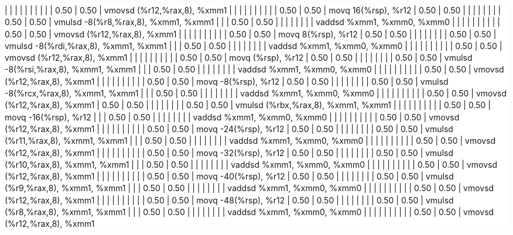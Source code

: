 |      |      |      |      |      |      |      |      |      | 0.50 | 0.50 | vmovsd	(%r12,%rax,8), %xmm1
|      |      |      |      |      |      |      |      |      | 0.50 | 0.50 | movq	16(%rsp), %r12
| 0.50 | 0.50 |      |      |      |      |      |      |      | 0.50 | 0.50 | vmulsd	-8(%r8,%rax,8), %xmm1, %xmm1
|      |      | 0.50 | 0.50 |      |      |      |      |      |      |      | vaddsd	%xmm1, %xmm0, %xmm0
|      |      |      |      |      |      |      |      |      | 0.50 | 0.50 | vmovsd	(%r12,%rax,8), %xmm1
|      |      |      |      |      |      |      |      |      | 0.50 | 0.50 | movq	8(%rsp), %r12
| 0.50 | 0.50 |      |      |      |      |      |      |      | 0.50 | 0.50 | vmulsd	-8(%rdi,%rax,8), %xmm1, %xmm1
|      |      | 0.50 | 0.50 |      |      |      |      |      |      |      | vaddsd	%xmm1, %xmm0, %xmm0
|      |      |      |      |      |      |      |      |      | 0.50 | 0.50 | vmovsd	(%r12,%rax,8), %xmm1
|      |      |      |      |      |      |      |      |      | 0.50 | 0.50 | movq	(%rsp), %r12
| 0.50 | 0.50 |      |      |      |      |      |      |      | 0.50 | 0.50 | vmulsd	-8(%rsi,%rax,8), %xmm1, %xmm1
|      |      | 0.50 | 0.50 |      |      |      |      |      |      |      | vaddsd	%xmm1, %xmm0, %xmm0
|      |      |      |      |      |      |      |      |      | 0.50 | 0.50 | vmovsd	(%r12,%rax,8), %xmm1
|      |      |      |      |      |      |      |      |      | 0.50 | 0.50 | movq	-8(%rsp), %r12
| 0.50 | 0.50 |      |      |      |      |      |      |      | 0.50 | 0.50 | vmulsd	-8(%rcx,%rax,8), %xmm1, %xmm1
|      |      | 0.50 | 0.50 |      |      |      |      |      |      |      | vaddsd	%xmm1, %xmm0, %xmm0
|      |      |      |      |      |      |      |      |      | 0.50 | 0.50 | vmovsd	(%r12,%rax,8), %xmm1
| 0.50 | 0.50 |      |      |      |      |      |      |      | 0.50 | 0.50 | vmulsd	(%rbx,%rax,8), %xmm1, %xmm1
|      |      |      |      |      |      |      |      |      | 0.50 | 0.50 | movq	-16(%rsp), %r12
|      |      | 0.50 | 0.50 |      |      |      |      |      |      |      | vaddsd	%xmm1, %xmm0, %xmm0
|      |      |      |      |      |      |      |      |      | 0.50 | 0.50 | vmovsd	(%r12,%rax,8), %xmm1
|      |      |      |      |      |      |      |      |      | 0.50 | 0.50 | movq	-24(%rsp), %r12
| 0.50 | 0.50 |      |      |      |      |      |      |      | 0.50 | 0.50 | vmulsd	(%r11,%rax,8), %xmm1, %xmm1
|      |      | 0.50 | 0.50 |      |      |      |      |      |      |      | vaddsd	%xmm1, %xmm0, %xmm0
|      |      |      |      |      |      |      |      |      | 0.50 | 0.50 | vmovsd	(%r12,%rax,8), %xmm1
|      |      |      |      |      |      |      |      |      | 0.50 | 0.50 | movq	-32(%rsp), %r12
| 0.50 | 0.50 |      |      |      |      |      |      |      | 0.50 | 0.50 | vmulsd	(%r10,%rax,8), %xmm1, %xmm1
|      |      | 0.50 | 0.50 |      |      |      |      |      |      |      | vaddsd	%xmm1, %xmm0, %xmm0
|      |      |      |      |      |      |      |      |      | 0.50 | 0.50 | vmovsd	(%r12,%rax,8), %xmm1
|      |      |      |      |      |      |      |      |      | 0.50 | 0.50 | movq	-40(%rsp), %r12
| 0.50 | 0.50 |      |      |      |      |      |      |      | 0.50 | 0.50 | vmulsd	(%r9,%rax,8), %xmm1, %xmm1
|      |      | 0.50 | 0.50 |      |      |      |      |      |      |      | vaddsd	%xmm1, %xmm0, %xmm0
|      |      |      |      |      |      |      |      |      | 0.50 | 0.50 | vmovsd	(%r12,%rax,8), %xmm1
|      |      |      |      |      |      |      |      |      | 0.50 | 0.50 | movq	-48(%rsp), %r12
| 0.50 | 0.50 |      |      |      |      |      |      |      | 0.50 | 0.50 | vmulsd	(%r8,%rax,8), %xmm1, %xmm1
|      |      | 0.50 | 0.50 |      |      |      |      |      |      |      | vaddsd	%xmm1, %xmm0, %xmm0
|      |      |      |      |      |      |      |      |      | 0.50 | 0.50 | vmovsd	(%r12,%rax,8), %xmm1